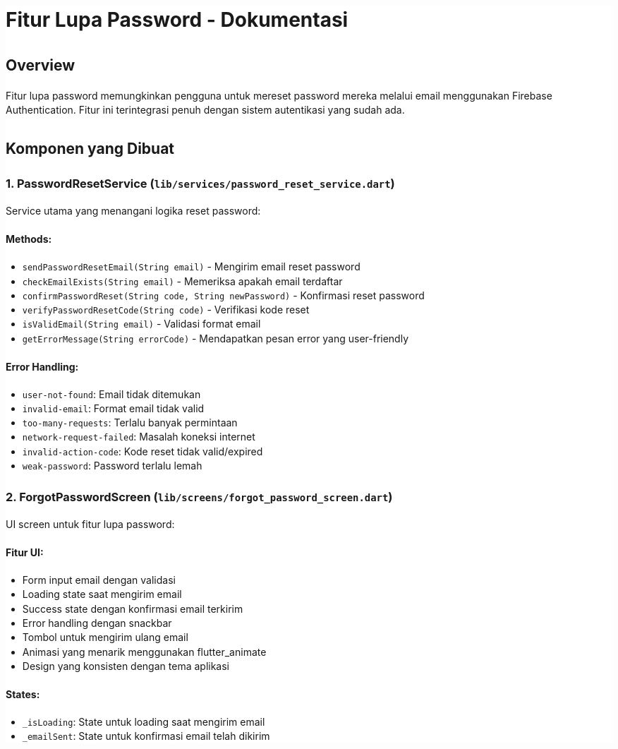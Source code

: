 # Fitur Lupa Password - Dokumentasi

## Overview

Fitur lupa password memungkinkan pengguna untuk mereset password mereka melalui email menggunakan Firebase Authentication. Fitur ini terintegrasi penuh dengan sistem autentikasi yang sudah ada.

## Komponen yang Dibuat

### 1. PasswordResetService (`lib/services/password_reset_service.dart`)

Service utama yang menangani logika reset password:

#### Methods:

- `sendPasswordResetEmail(String email)` - Mengirim email reset password
- `checkEmailExists(String email)` - Memeriksa apakah email terdaftar
- `confirmPasswordReset(String code, String newPassword)` - Konfirmasi reset password
- `verifyPasswordResetCode(String code)` - Verifikasi kode reset
- `isValidEmail(String email)` - Validasi format email
- `getErrorMessage(String errorCode)` - Mendapatkan pesan error yang user-friendly

#### Error Handling:

- `user-not-found`: Email tidak ditemukan
- `invalid-email`: Format email tidak valid
- `too-many-requests`: Terlalu banyak permintaan
- `network-request-failed`: Masalah koneksi internet
- `invalid-action-code`: Kode reset tidak valid/expired
- `weak-password`: Password terlalu lemah

### 2. ForgotPasswordScreen (`lib/screens/forgot_password_screen.dart`)

UI screen untuk fitur lupa password:

#### Fitur UI:

- Form input email dengan validasi
- Loading state saat mengirim email
- Success state dengan konfirmasi email terkirim
- Error handling dengan snackbar
- Tombol untuk mengirim ulang email
- Animasi yang menarik menggunakan flutter_animate
- Design yang konsisten dengan tema aplikasi

#### States:

- `_isLoading`: State untuk loading saat mengirim email
- `_emailSent`: State untuk konfirmasi email telah dikirim
